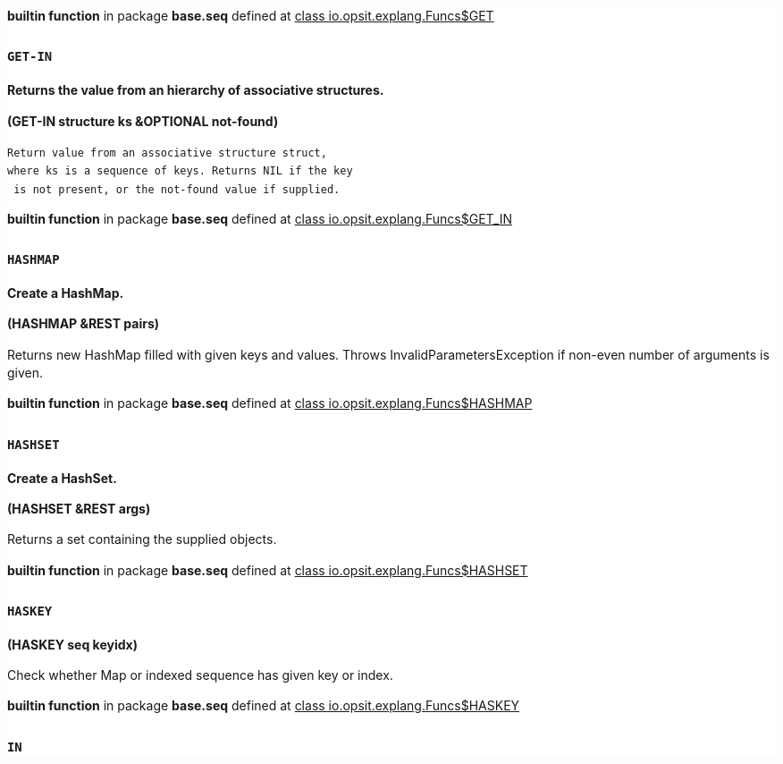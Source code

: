 

**builtin function** in package **base.seq** defined at  [class io.opsit.explang.Funcs$GET](https://javadocs.dev/io.opsit/opsit-explang-core/0.0.8-SNAPSHOT/io/opsit/explang/Funcs.GET.html) 

### `GET-IN`

**Returns the value from an hierarchy of associative structures.**

**(GET-IN  structure ks &OPTIONAL not-found)**


```
Return value from an associative structure struct, 
where ks is a sequence of keys. Returns NIL if the key
 is not present, or the not-found value if supplied.
```



**builtin function** in package **base.seq** defined at  [class io.opsit.explang.Funcs$GET_IN](https://javadocs.dev/io.opsit/opsit-explang-core/0.0.8-SNAPSHOT/io/opsit/explang/Funcs.GET_IN.html) 

### `HASHMAP`

**Create a HashMap.**

**(HASHMAP  &REST pairs)**

Returns new HashMap filled with given keys and values. Throws InvalidParametersException if non-even number of arguments is given.


**builtin function** in package **base.seq** defined at  [class io.opsit.explang.Funcs$HASHMAP](https://javadocs.dev/io.opsit/opsit-explang-core/0.0.8-SNAPSHOT/io/opsit/explang/Funcs.HASHMAP.html) 

### `HASHSET`

**Create a HashSet.**

**(HASHSET  &REST args)**

Returns a set containing the supplied objects. 


**builtin function** in package **base.seq** defined at  [class io.opsit.explang.Funcs$HASHSET](https://javadocs.dev/io.opsit/opsit-explang-core/0.0.8-SNAPSHOT/io/opsit/explang/Funcs.HASHSET.html) 

### `HASKEY`



**(HASKEY  seq keyidx)**

Check whether Map or indexed sequence has given key or index.


**builtin function** in package **base.seq** defined at  [class io.opsit.explang.Funcs$HASKEY](https://javadocs.dev/io.opsit/opsit-explang-core/0.0.8-SNAPSHOT/io/opsit/explang/Funcs.HASKEY.html) 

### `IN`
